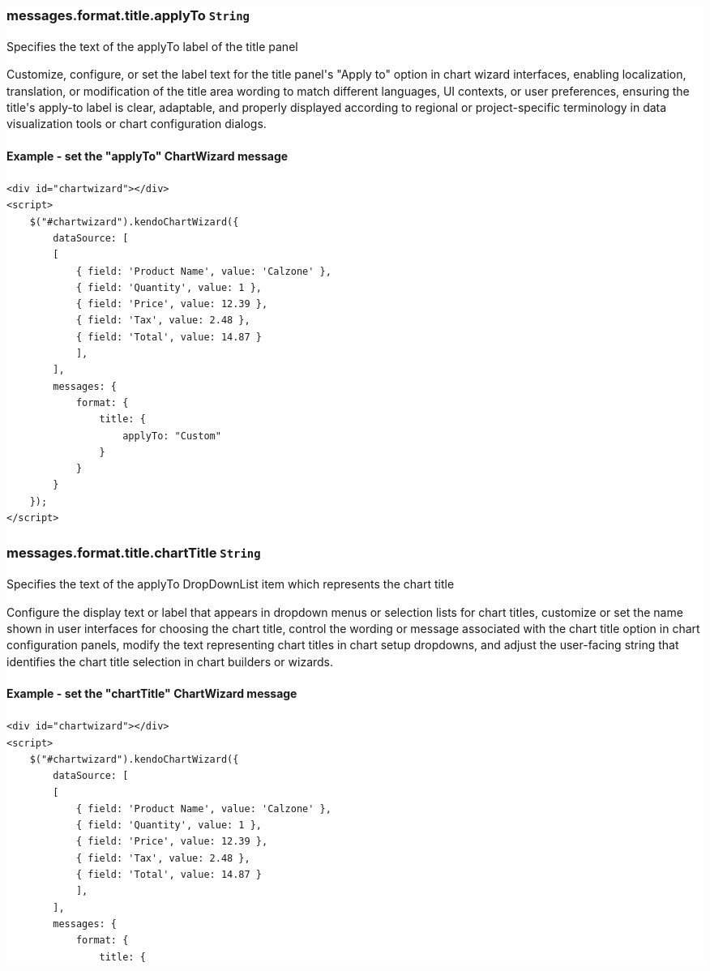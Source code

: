 ### messages.format.title.applyTo `String`

Specifies the text of the applyTo label of the title panel


<div class="meta-api-description">
Customize, configure, or set the label text for the title panel's "Apply to" option in chart wizard interfaces, enabling localization, translation, or modification of the title area wording to match different languages, UI contexts, or user preferences, ensuring the title's apply-to label is clear, adaptable, and properly displayed according to regional or project-specific terminology in data visualization tools or chart configuration dialogs.
</div>

#### Example - set the "applyTo" ChartWizard message
    <div id="chartwizard"></div>
    <script>
        $("#chartwizard").kendoChartWizard({
            dataSource: [
            [
                { field: 'Product Name', value: 'Calzone' },
                { field: 'Quantity', value: 1 },
                { field: 'Price', value: 12.39 },
                { field: 'Tax', value: 2.48 },
                { field: 'Total', value: 14.87 }
                ],
            ],
            messages: {
                format: {
                    title: {
                        applyTo: "Custom"
                    }
                }   
            }
        });
    </script>

### messages.format.title.chartTitle `String`

Specifies the text of the applyTo DropDownList item which represents the chart title


<div class="meta-api-description">
Configure the display text or label that appears in dropdown menus or selection lists for chart titles, customize or set the name shown in user interfaces for choosing the chart title, control the wording or message associated with the chart title option in chart configuration panels, modify the text representing chart titles in chart setup dropdowns, and adjust the user-facing string that identifies the chart title selection in chart builders or wizards.
</div>

#### Example - set the "chartTitle" ChartWizard message
    <div id="chartwizard"></div>
    <script>
        $("#chartwizard").kendoChartWizard({
            dataSource: [
            [
                { field: 'Product Name', value: 'Calzone' },
                { field: 'Quantity', value: 1 },
                { field: 'Price', value: 12.39 },
                { field: 'Tax', value: 2.48 },
                { field: 'Total', value: 14.87 }
                ],
            ],
            messages: {
                format: {
                    title: {
